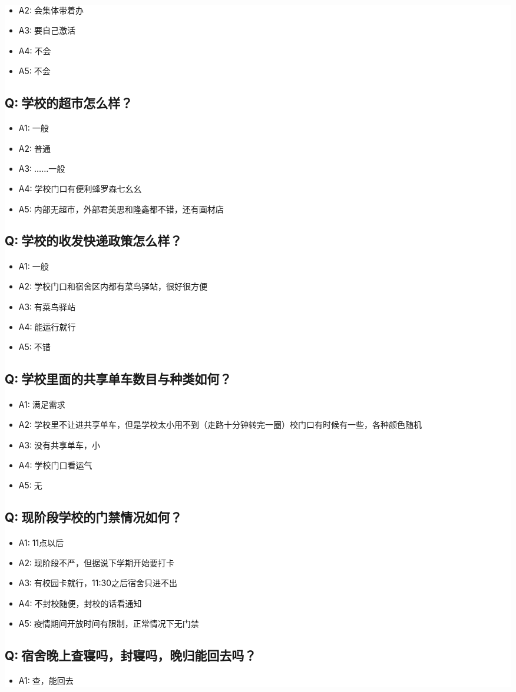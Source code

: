 - A2: 会集体带着办

- A3: 要自己激活

- A4: 不会

- A5: 不会

## Q: 学校的超市怎么样？

- A1: 一般

- A2: 普通

- A3: ……一般

- A4: 学校门口有便利蜂罗森七幺幺

- A5: 内部无超市，外部君美思和隆鑫都不错，还有画材店

## Q: 学校的收发快递政策怎么样？

- A1: 一般

- A2: 学校门口和宿舍区内都有菜鸟驿站，很好很方便

- A3: 有菜鸟驿站

- A4: 能运行就行

- A5: 不错

## Q: 学校里面的共享单车数目与种类如何？

- A1: 满足需求

- A2: 学校里不让进共享单车，但是学校太小用不到（走路十分钟转完一圈）校门口有时候有一些，各种颜色随机

- A3: 没有共享单车，小

- A4: 学校门口看运气

- A5: 无

## Q: 现阶段学校的门禁情况如何？

- A1: 11点以后

- A2: 现阶段不严，但据说下学期开始要打卡

- A3: 有校园卡就行，11:30之后宿舍只进不出

- A4: 不封校随便，封校的话看通知

- A5: 疫情期间开放时间有限制，正常情况下无门禁

## Q: 宿舍晚上查寝吗，封寝吗，晚归能回去吗？

- A1: 查，能回去
